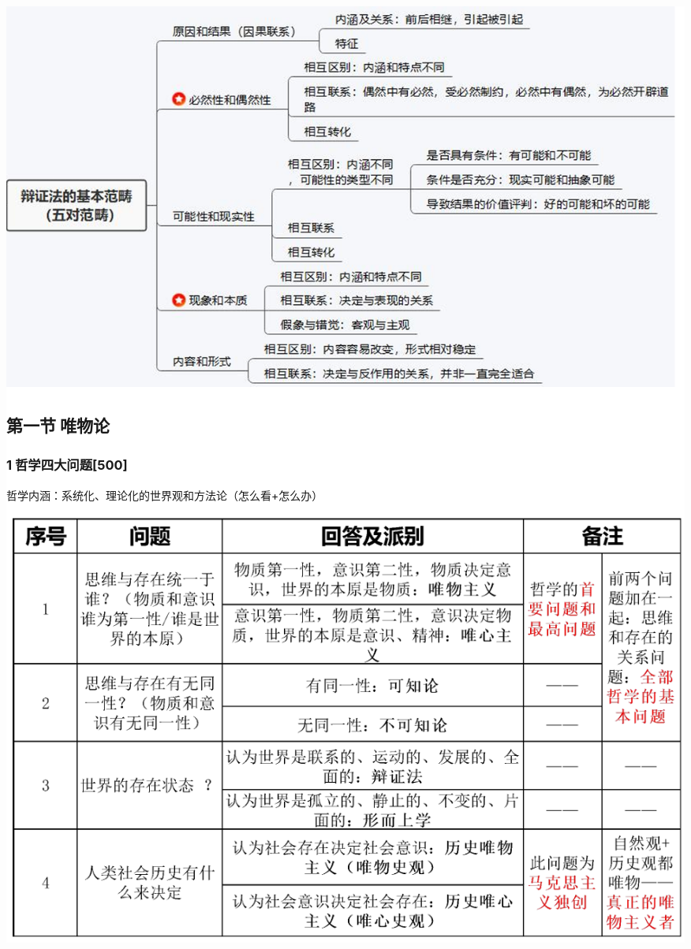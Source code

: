 ![alt text](image-32.png)

## 第一节 唯物论

### 1 哲学四大问题[500]

哲学内涵：系统化、理论化的世界观和方法论（怎么看+怎么办）

![alt text](image-4.png)

